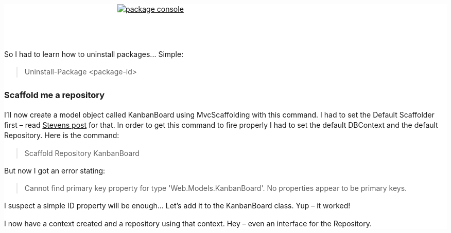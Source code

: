 

[<img
src="http://lh4.ggpht.com/_TI0jeIedRFk/TTYcq7U6aMI/AAAAAAAAAsk/ve6z_SAEb6A/package%20console_thumb.jpg?imgmax=800"
title="package console"
style="background-image: none; border-bottom: 0px; border-left: 0px; margin: 0px auto; padding-left: 0px; padding-right: 0px; display: block; float: none; border-top: 0px; border-right: 0px; padding-top: 0px"
data-border="0" width="420" height="74" alt="package console" />](http://lh5.ggpht.com/_TI0jeIedRFk/TTYcpV3d5DI/AAAAAAAAAsg/0frvooGab1s/s1600-h/package%20console%5B2%5D.jpg)



So I had to learn how to uninstall packages... Simple:



>
>
> Uninstall-Package \<package-id\>



### Scaffold me a repository



I’ll now create a model object called KanbanBoard using MvcScaffolding
with this command. I had to set the Default Scaffolder first – read <a
href="http://blog.stevensanderson.com/2011/01/13/mvcscaffolding-standard-usage/"
target="_blank">Stevens post</a> for that. In order to get this command
to fire properly I had to set the default DBContext and the default
Repository. Here is the command:



>
>
> Scaffold Repository KanbanBoard



But now I got an error stating:



>
>
> Cannot find primary key property for type 'Web.Models.KanbanBoard'. No
> properties appear to be primary keys.



I suspect a simple ID property will be enough... Let’s add it to the
KanbanBoard class. Yup – it worked!



I now have a context created and a repository using that context. Hey –
even an interface for the Repository.


